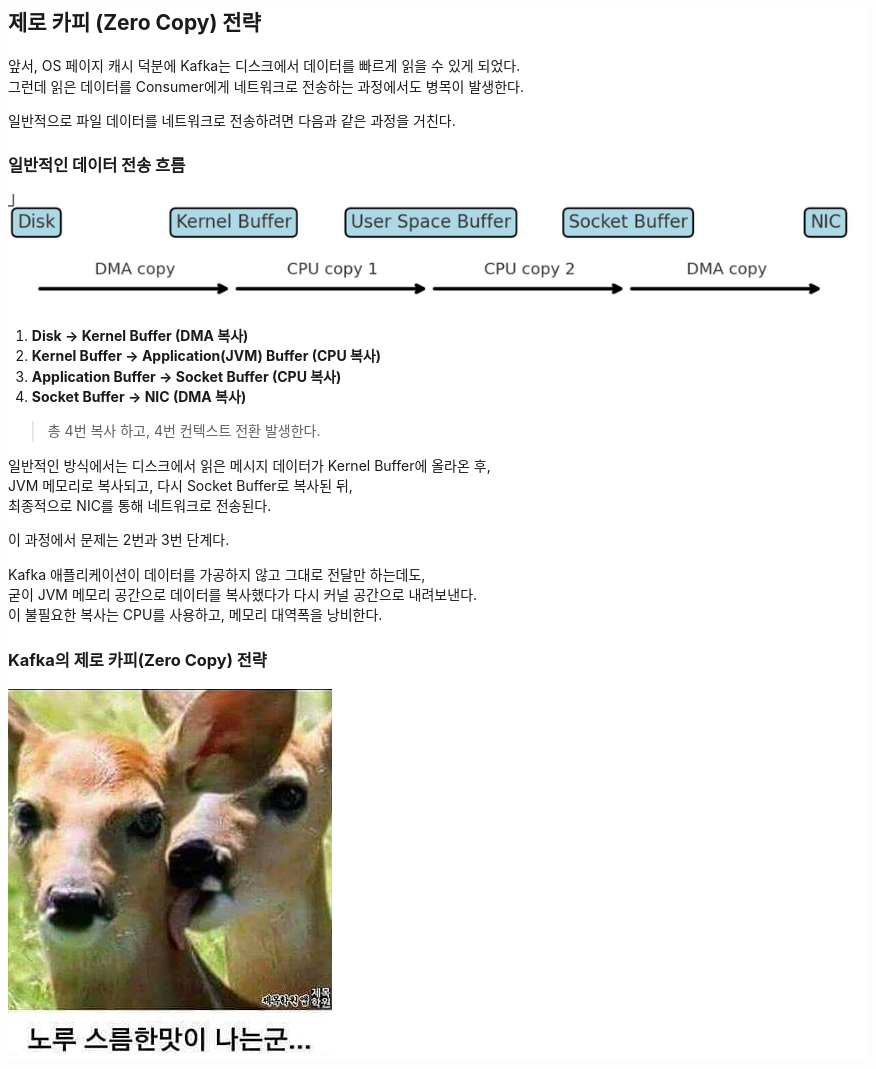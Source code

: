 ## 제로 카피 (Zero Copy) 전략
앞서, OS 페이지 캐시 덕분에 Kafka는 디스크에서 데이터를 빠르게 읽을 수 있게 되었다.  
그런데 읽은 데이터를 Consumer에게 네트워크로 전송하는 과정에서도 병목이 발생한다.

일반적으로 파일 데이터를 네트워크로 전송하려면 다음과 같은 과정을 거친다.

### 일반적인 데이터 전송 흐름

![img_2.png](img_2.png)

1. **Disk -> Kernel Buffer (DMA 복사)**
2. **Kernel Buffer -> Application(JVM) Buffer (CPU 복사)**
3. **Application Buffer -> Socket Buffer (CPU 복사)**
4. **Socket Buffer -> NIC (DMA 복사)** 

> 총 4번 복사 하고, 4번 컨텍스트 전환 발생한다.

일반적인 방식에서는 디스크에서 읽은 메시지 데이터가 Kernel Buffer에 올라온 후,  
JVM 메모리로 복사되고, 다시 Socket Buffer로 복사된 뒤,  
최종적으로 NIC를 통해 네트워크로 전송된다.

이 과정에서 문제는 2번과 3번 단계다.

Kafka 애플리케이션이 데이터를 가공하지 않고 그대로 전달만 하는데도,  
굳이 JVM 메모리 공간으로 데이터를 복사했다가 다시 커널 공간으로 내려보낸다.  
이 불필요한 복사는 CPU를 사용하고, 메모리 대역폭을 낭비한다.

### Kafka의 제로 카피(Zero Copy) 전략

![img_5.png](img_5.png)
